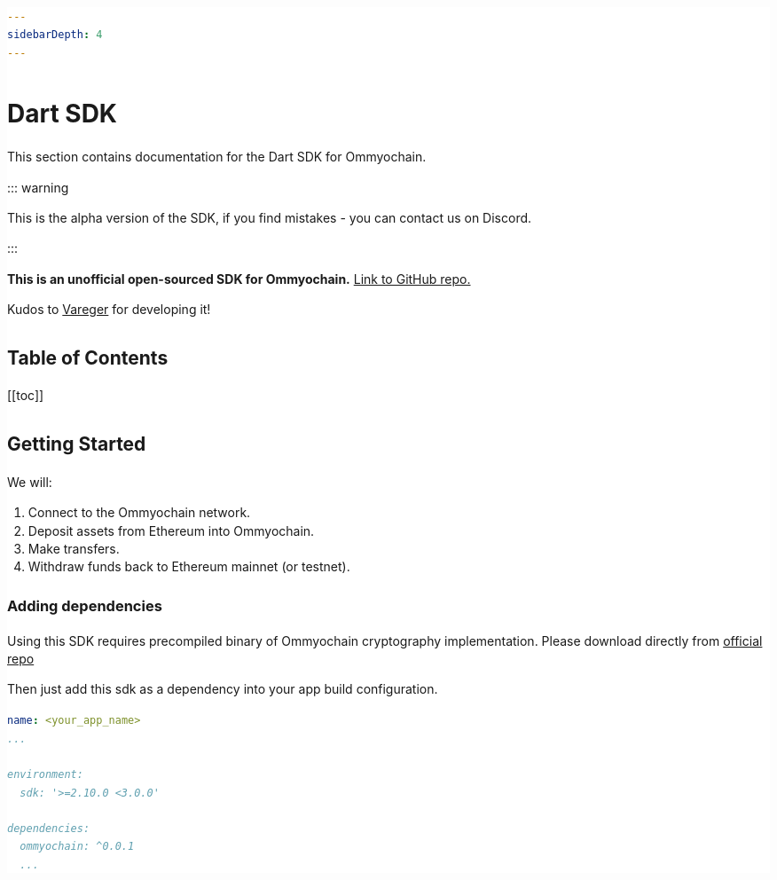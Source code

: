 ```yaml
---
sidebarDepth: 4
---
```


# Dart SDK

This section contains documentation for the Dart SDK for Ommyochain.

::: warning

This is the alpha version of the SDK, if you find mistakes - you can contact us on Discord.

:::

**This is an unofficial open-sourced SDK for Ommyochain.**
[Link to GitHub repo.](https://github.com/vareger/ommyochain-sdk-dart)

Kudos to [Vareger](https://www.vareger.com/) for developing it!

## Table of Contents

[[toc]]

## Getting Started

We will:

1. Connect to the Ommyochain network.
2. Deposit assets from Ethereum into Ommyochain.
3. Make transfers.
4. Withdraw funds back to Ethereum mainnet (or testnet).

### Adding dependencies

Using this SDK requires precompiled binary of Ommyochain cryptography implementation. Please download directly from
[official repo](https://github.com/ommyochain-sdk/ommyochain-crypto-c/releases)

Then just add this sdk as a dependency into your app build configuration.

```yaml
name: <your_app_name>
...

environment:
  sdk: '>=2.10.0 <3.0.0'

dependencies:
  ommyochain: ^0.0.1
  ...
```
